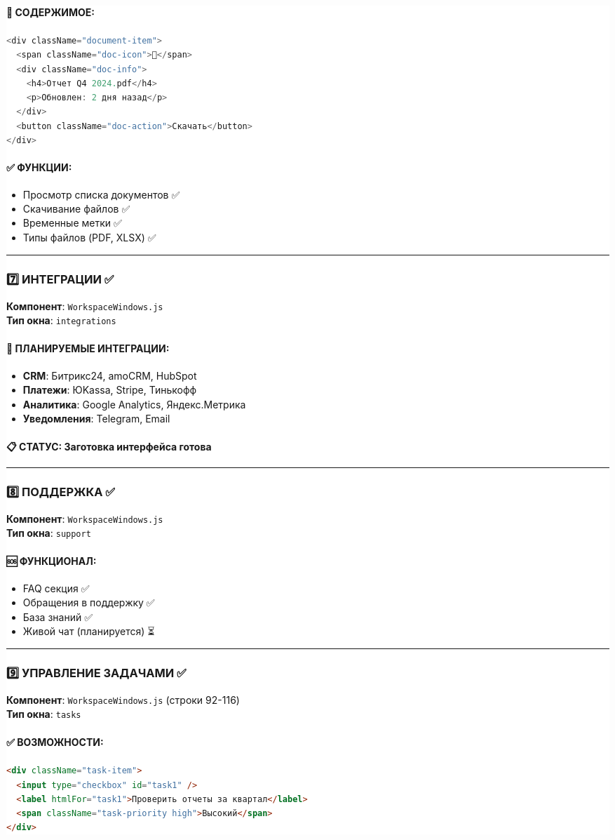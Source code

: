 #### 📄 **СОДЕРЖИМОЕ**:
```javascript
<div className="document-item">
  <span className="doc-icon">📄</span>
  <div className="doc-info">
    <h4>Отчет Q4 2024.pdf</h4>
    <p>Обновлен: 2 дня назад</p>
  </div>
  <button className="doc-action">Скачать</button>
</div>
```

#### ✅ **ФУНКЦИИ**:
- Просмотр списка документов ✅
- Скачивание файлов ✅
- Временные метки ✅
- Типы файлов (PDF, XLSX) ✅

---

### 7️⃣ **ИНТЕГРАЦИИ** ✅
**Компонент**: `WorkspaceWindows.js`  
**Тип окна**: `integrations`

#### 🔗 **ПЛАНИРУЕМЫЕ ИНТЕГРАЦИИ**:
- **CRM**: Битрикс24, amoCRM, HubSpot
- **Платежи**: ЮKassa, Stripe, Тинькофф  
- **Аналитика**: Google Analytics, Яндекс.Метрика
- **Уведомления**: Telegram, Email

#### 📋 **СТАТУС**: Заготовка интерфейса готова

---

### 8️⃣ **ПОДДЕРЖКА** ✅
**Компонент**: `WorkspaceWindows.js`  
**Тип окна**: `support`

#### 🆘 **ФУНКЦИОНАЛ**:
- FAQ секция ✅
- Обращения в поддержку ✅
- База знаний ✅
- Живой чат (планируется) ⏳

---

### 9️⃣ **УПРАВЛЕНИЕ ЗАДАЧАМИ** ✅
**Компонент**: `WorkspaceWindows.js` (строки 92-116)  
**Тип окна**: `tasks`

#### ✅ **ВОЗМОЖНОСТИ**:
```html
<div className="task-item">
  <input type="checkbox" id="task1" />
  <label htmlFor="task1">Проверить отчеты за квартал</label>
  <span className="task-priority high">Высокий</span>
</div>
```

